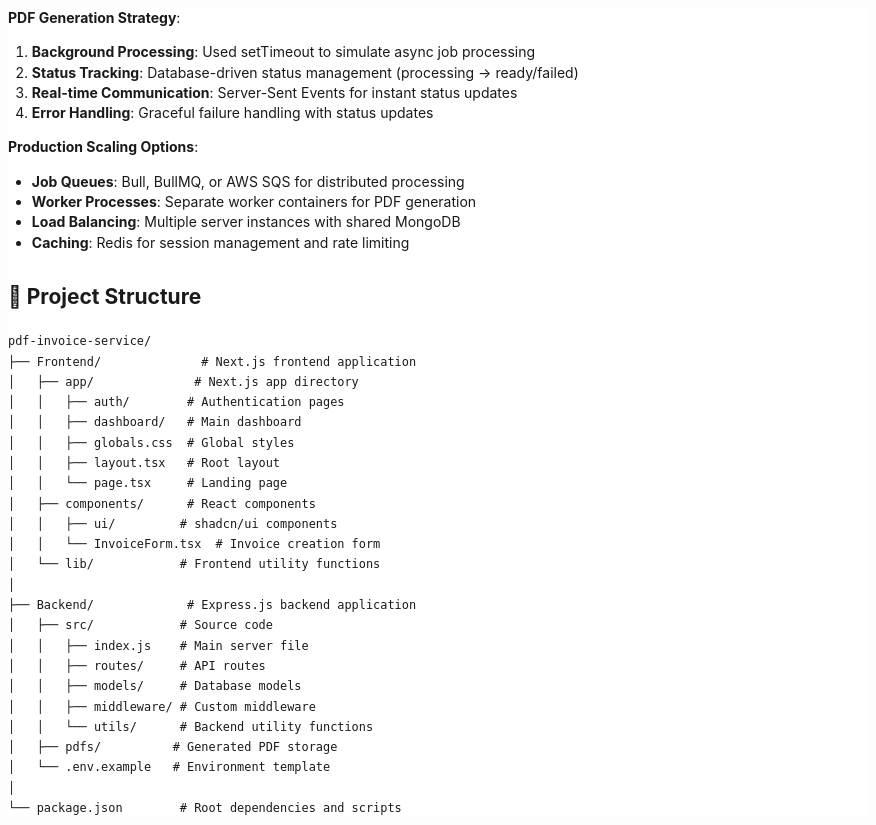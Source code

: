 **PDF Generation Strategy**:

1. **Background Processing**: Used setTimeout to simulate async job processing
2. **Status Tracking**: Database-driven status management (processing → ready/failed)
3. **Real-time Communication**: Server-Sent Events for instant status updates
4. **Error Handling**: Graceful failure handling with status updates

**Production Scaling Options**:
- **Job Queues**: Bull, BullMQ, or AWS SQS for distributed processing
- **Worker Processes**: Separate worker containers for PDF generation
- **Load Balancing**: Multiple server instances with shared MongoDB
- **Caching**: Redis for session management and rate limiting

## 📁 Project Structure

```
pdf-invoice-service/
├── Frontend/              # Next.js frontend application
│   ├── app/              # Next.js app directory
│   │   ├── auth/        # Authentication pages
│   │   ├── dashboard/   # Main dashboard
│   │   ├── globals.css  # Global styles
│   │   ├── layout.tsx   # Root layout
│   │   └── page.tsx     # Landing page
│   ├── components/      # React components
│   │   ├── ui/         # shadcn/ui components
│   │   └── InvoiceForm.tsx  # Invoice creation form
│   └── lib/            # Frontend utility functions
│
├── Backend/             # Express.js backend application
│   ├── src/            # Source code
│   │   ├── index.js    # Main server file
│   │   ├── routes/     # API routes
│   │   ├── models/     # Database models
│   │   ├── middleware/ # Custom middleware
│   │   └── utils/      # Backend utility functions
│   ├── pdfs/          # Generated PDF storage
│   └── .env.example   # Environment template
│
└── package.json        # Root dependencies and scripts
```
